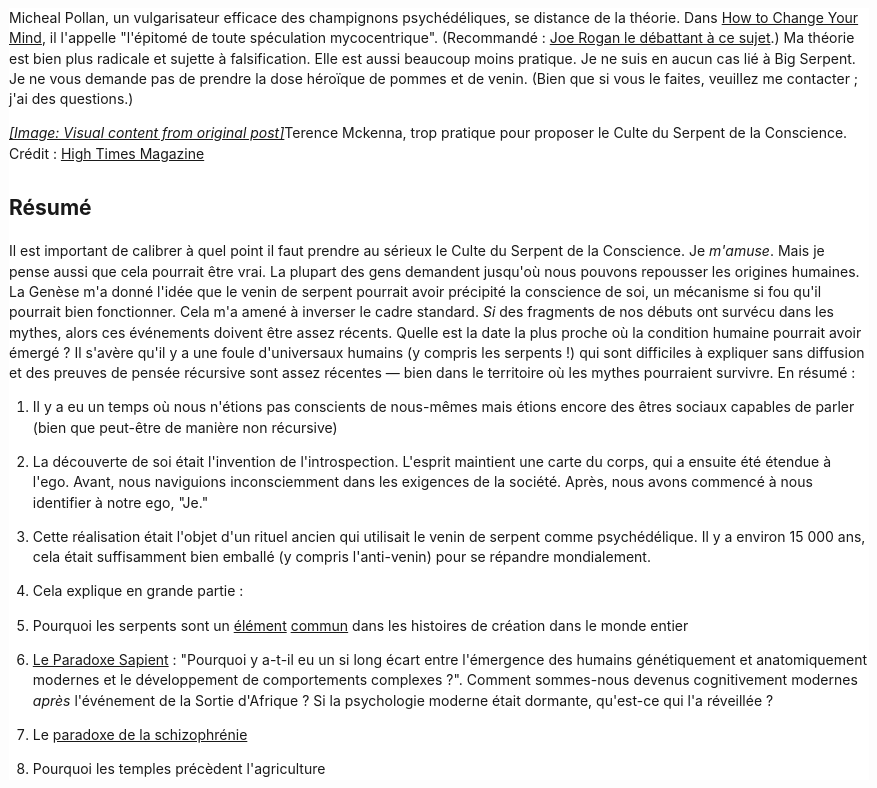 Micheal Pollan, un vulgarisateur efficace des champignons psychédéliques, se distance de la théorie. Dans [How to Change Your Mind](https://www.amazon.com/dp/0735224153/ref=as_sl_pc_tf_til?tag=howstuffwo029-20&linkCode=w00&linkId=ef23c5d80326a110dff9d068c10fe557&creativeASIN=0735224153), il l'appelle "l'épitomé de toute spéculation mycocentrique". (Recommandé : [Joe Rogan le débattant à ce sujet](https://www.youtube.com/watch?v=HqLcdUo_RIQ).) Ma théorie est bien plus radicale et sujette à falsification. Elle est aussi beaucoup moins pratique. Je ne suis en aucun cas lié à Big Serpent. Je ne vous demande pas de prendre la dose héroïque de pommes et de venin. (Bien que si vous le faites, veuillez me contacter ; j'ai des questions.)

[*[Image: Visual content from original post]*](https://substackcdn.com/image/fetch/$s_!gUWD!,f_auto,q_auto:good,fl_progressive:steep/https%3A%2F%2Fsubstack-post-media.s3.amazonaws.com%2Fpublic%2Fimages%2Fb6a0f789-6200-49a0-9087-5b220f0ce687_1000x600.png)Terence Mckenna, trop pratique pour proposer le Culte du Serpent de la Conscience. Crédit : [High Times Magazine](https://hightimes.com/culture/interview-with-terence-mckenna/)

## Résumé


Il est important de calibrer à quel point il faut prendre au sérieux le Culte du Serpent de la Conscience. Je _m'amuse_. Mais je pense aussi que cela pourrait être vrai. La plupart des gens demandent jusqu'où nous pouvons repousser les origines humaines. La Genèse m'a donné l'idée que le venin de serpent pourrait avoir précipité la conscience de soi, un mécanisme si fou qu'il pourrait bien fonctionner. Cela m'a amené à inverser le cadre standard. _Si_ des fragments de nos débuts ont survécu dans les mythes, alors ces événements doivent être assez récents. Quelle est la date la plus proche où la condition humaine pourrait avoir émergé ? Il s'avère qu'il y a une foule d'universaux humains (y compris les serpents !) qui sont difficiles à expliquer sans diffusion et des preuves de pensée récursive sont assez récentes — bien dans le territoire où les mythes pourraient survivre. En résumé :

 1. Il y a eu un temps où nous n'étions pas conscients de nous-mêmes mais étions encore des êtres sociaux capables de parler (bien que peut-être de manière non récursive)

 2. La découverte de soi était l'invention de l'introspection. L'esprit maintient une carte du corps, qui a ensuite été étendue à l'ego. Avant, nous naviguions inconsciemment dans les exigences de la société. Après, nous avons commencé à nous identifier à notre ego, "Je."

 3. Cette réalisation était l'objet d'un rituel ancien qui utilisait le venin de serpent comme psychédélique. Il y a environ 15 000 ans, cela était suffisamment bien emballé (y compris l'anti-venin) pour se répandre mondialement.

 4. Cela explique en grande partie :

 1. Pourquoi les serpents sont un [élément](https://en.wikipedia.org/wiki/Serpent_symbolism) [commun](https://en.wikipedia.org/wiki/Snakes_in_mythology#Rituals) dans les histoires de création dans le monde entier

 2. [Le Paradoxe Sapient](https://en.wikipedia.org/wiki/Sapient_paradox) : "Pourquoi y a-t-il eu un si long écart entre l'émergence des humains génétiquement et anatomiquement modernes et le développement de comportements complexes ?". Comment sommes-nous devenus cognitivement modernes _après_ l'événement de la Sortie d'Afrique ? Si la psychologie moderne était dormante, qu'est-ce qui l'a réveillée ?

 3. Le [paradoxe de la schizophrénie](https://www.frontiersin.org/articles/10.3389/fgene.2019.00389/full)

 4. Pourquoi les temples précèdent l'agriculture


[^1]: Voir : Preuves archéologiques de l'intelligence moderne
[^2]: Et ceux qui repoussent la date à 150 000 kya minimisent vraiment la condition humaine.
[^3]: Un rapport de cas d'un patient avec des hallucinations visuelles après une morsure de serpent, 2018, Mehrpour, et alHallucinations visuelles après une morsure de vipère de Russell, 2021, Subramanian Senthilkumaran et alDocteur qui a eu 26 morsures de serpent a enduré douleur, vomissements et hallucinations
[^4]: Ruck, Carl ; Danny Staples (1994). The World of Classical Myth. Durham, North Carolina: Carolina Academic Press. p. 169.
[^5]: Bien que cela minimise l'importance mythologique des pommes, qui sont largement associées à l'immortalité. Certains chercheurs soutiennent même que les pommes étaient l'eucharistie originale, dans le cadre d'une cérémonie psychédélique empruntée aux cultes à mystères grecs.
[^6]: Virgile. Énéide. p. 2.471.Nicandre Alexipharmaca 521.Pline Histoire Naturelle 9.5.
[^7]: Eh bien, il y a de nombreuses définitions, souvent contradictoires. Pour nos besoins, nous n'avons besoin que d'une qui met l'accent sur la nouveauté et la division corps-esprit. Une définition plus complète peut être trouvée dans The Evolution of the Human Self: Tracing the Natural History of Self-Awareness.
[^8]: Un indice que les animaux ne sont pas conscients de leur esprit est que nous utilisons le langage pour introspecter le nôtre. Si les animaux n'ont pas de langage, peut-être n'ont-ils pas nos pouvoirs d'introspection.
[^9]: Cela s'aligne également avec le registre artistique. Si l'art est le registre des esprits qui nous préoccupent, nous n'avons commencé à penser aux figures humaines que lorsque nous avons commencé à créer des statues de Vénus.
[^10]: Probablement
[^11]: Pour l'instant, j'ai également demandé à chatGPT qui a pris un ton plutôt sévère et m'a dit d'être plus scientifique. Il pourrait y avoir une variance beaucoup plus faible dans les informations que nous recevrons à l'avenir.
[^12]: Il s'agit cependant d'agence et d'identité personnelle. Comment Ulysse échappe-t-il à Polyphème ? En donnant son nom comme étant personne.
[^13]: Bien que le British Museum dise 10-12 kya. Quoi qu'il en soit, l'argument ne change pas.